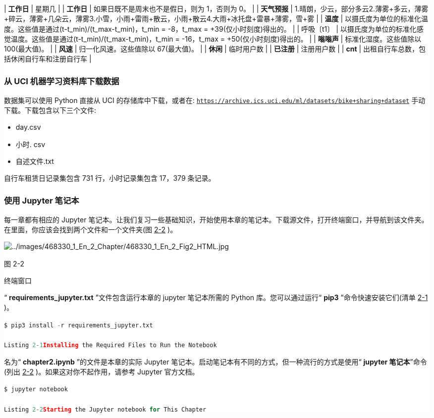 | **工作日** | 星期几 |
| **工作日** | 如果日既不是周末也不是假日，则为 1，否则为 0。 |
| **天气预报** | 1.晴朗，少云，部分多云2.薄雾+多云，薄雾+碎云，薄雾+几朵云，薄雾3.小雪，小雨+雷雨+散云，小雨+散云4.大雨+冰托盘+雷暴+薄雾，雪+雾 |
| **温度** | 以摄氏度为单位的标准化温度。这些值是通过(t-t_min)/(t_max-t_min)，t_min = -8，t_max = +39(仅小时刻度)得出的。 |
| 呼吸〔t1〕 | 以摄氏度为单位的标准化感觉温度。这些值是通过(t-t_min)/(t_max-t_min)，t_min = -16，t_max = +50(仅小时刻度)得出的。 |
| **嗡嗡声** | 标准化湿度。这些值除以 100(最大值)。 |
| **风速** | 归一化风速。这些值除以 67(最大值)。 |
| **休闲** | 临时用户数 |
| **已注册** | 注册用户数 |
| **cnt** | 出租自行车总数，包括休闲自行车和注册自行车 |

### 从 UCI 机器学习资料库下载数据

数据集可以使用 Python 直接从 UCI 的存储库中下载，或者在: [`https://archive.ics.uci.edu/ml/datasets/bike+sharing+dataset`](https://archive.ics.uci.edu/ml/datasets/bike+sharing+dataset) 手动下载。下载包含以下三个文件:

*   day.csv

*   小时. csv

*   自述文件.txt

自行车租赁日记录集包含 731 行，小时记录集包含 17，379 条记录。

### **使用 Jupyter 笔记本**

每一章都有相应的 Jupyter 笔记本。让我们复习一些基础知识，开始使用本章的笔记本。下载源文件，打开终端窗口，并导航到该文件夹。在里面，你应该会找到两个文件和一个文件夹(图 [2-2](#Fig2) )。

![../images/468330_1_En_2_Chapter/468330_1_En_2_Fig2_HTML.jpg](../images/468330_1_En_2_Chapter/468330_1_En_2_Fig2_HTML.jpg)

图 2-2

终端窗口

“ **requirements_jupyter.txt** ”文件包含运行本章的 jupyter 笔记本所需的 Python 库。您可以通过运行“ **pip3** ”命令快速安装它们(清单 [2-1](#PC1) )。

```py
$ pip3 install -r requirements_jupyter.txt

Listing 2-1Installing the Required Files to Run the Notebook

```

名为“ **chapter2.ipynb** ”的文件是本章的实际 Jupyter 笔记本。启动笔记本有不同的方式，但一种流行的方式是使用“ **jupyter 笔记本**”命令(列出 [2-2](#PC2) )。如果这对你不起作用，请参考 Jupyter 官方文档。

```py
$ jupyter notebook

Listing 2-2Starting the Jupyter notebook for This Chapter

```
